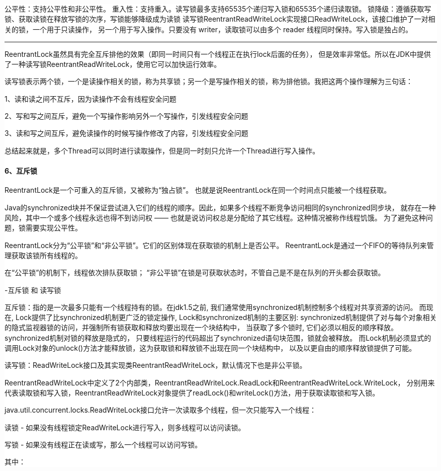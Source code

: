 公平性：支持公平性和非公平性。
重入性：支持重入。读写锁最多支持65535个递归写入锁和65535个递归读取锁。
锁降级：遵循获取写锁、获取读锁在释放写锁的次序，写锁能够降级成为读锁
读写锁ReentrantReadWriteLock实现接口ReadWriteLock，该接口维护了一对相关的锁，一个用于只读操作，
另一个用于写入操作。只要没有 writer，读取锁可以由多个 reader 线程同时保持。写入锁是独占的。

---- 

ReentrantLock虽然具有完全互斥排他的效果（即同一时间只有一个线程正在执行lock后面的任务），
但是效率非常低。所以在JDK中提供了一种读写锁ReentrantReadWriteLock，使用它可以加快运行效率。

读写锁表示两个锁，一个是读操作相关的锁，称为共享锁；另一个是写操作相关的锁，称为排他锁。我把这两个操作理解为三句话：

1、读和读之间不互斥，因为读操作不会有线程安全问题

2、写和写之间互斥，避免一个写操作影响另外一个写操作，引发线程安全问题

3、读和写之间互斥，避免读操作的时候写操作修改了内容，引发线程安全问题

总结起来就是，多个Thread可以同时进行读取操作，但是同一时刻只允许一个Thread进行写入操作。


 
#### 6、互斥锁

ReentrantLock是一个可重入的互斥锁，又被称为“独占锁”。
也就是说ReentrantLock在同一个时间点只能被一个线程获取。

Java的synchronized块并不保证尝试进入它们的线程的顺序。因此，如果多个线程不断竞争访问相同的synchronized同步块，
就存在一种风险，其中一个或多个线程永远也得不到访问权 —— 也就是说访问权总是分配给了其它线程。这种情况被称作线程饥饿。
为了避免这种问题，锁需要实现公平性。

ReentrantLock分为“公平锁”和“非公平锁”。它们的区别体现在获取锁的机制上是否公平。
ReentrantLock是通过一个FIFO的等待队列来管理获取该锁所有线程的。

在“公平锁”的机制下，线程依次排队获取锁；
“非公平锁”在锁是可获取状态时，不管自己是不是在队列的开头都会获取锁。


-互斥锁 和 读写锁 

互斥锁：指的是一次最多只能有一个线程持有的锁。在jdk1.5之前, 我们通常使用synchronized机制控制多个线程对共享资源的访问。 
而现在, Lock提供了比synchronized机制更广泛的锁定操作, Lock和synchronized机制的主要区别: 
synchronized机制提供了对与每个对象相关的隐式监视器锁的访问，并强制所有锁获取和释放均要出现在一个块结构中，
当获取了多个锁时, 它们必须以相反的顺序释放。synchronized机制对锁的释放是隐式的，
只要线程运行的代码超出了synchronized语句块范围，锁就会被释放。
而Lock机制必须显式的调用Lock对象的unlock()方法才能释放锁，这为获取锁和释放锁不出现在同一个块结构中，
以及以更自由的顺序释放锁提供了可能。

读写锁：ReadWriteLock接口及其实现类ReentrantReadWriteLock，默认情况下也是非公平锁。

ReentrantReadWriteLock中定义了2个内部类，ReentrantReadWriteLock.ReadLock和ReentrantReadWriteLock.WriteLock，
分别用来代表读取锁和写入锁，ReentrantReadWriteLock对象提供了readLock()和writeLock()方法，用于获取读取锁和写入锁。

java.util.concurrent.locks.ReadWriteLock接口允许一次读取多个线程，但一次只能写入一个线程：

读锁 - 如果没有线程锁定ReadWriteLock进行写入，则多线程可以访问读锁。

写锁 - 如果没有线程正在读或写，那么一个线程可以访问写锁。

其中：
